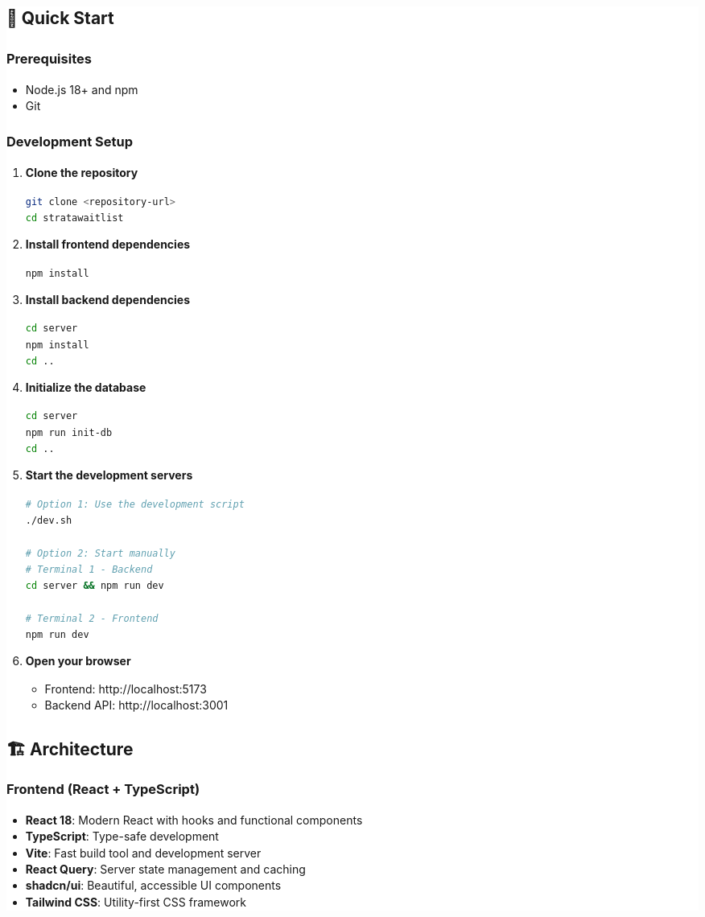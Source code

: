 ## 🚀 Quick Start

### Prerequisites

- Node.js 18+ and npm
- Git

### Development Setup

1. **Clone the repository**
   ```bash
   git clone <repository-url>
   cd stratawaitlist
   ```

2. **Install frontend dependencies**
   ```bash
   npm install
   ```

3. **Install backend dependencies**
   ```bash
   cd server
   npm install
   cd ..
   ```

4. **Initialize the database**
   ```bash
   cd server
   npm run init-db
   cd ..
   ```

5. **Start the development servers**
   ```bash
   # Option 1: Use the development script
   ./dev.sh
   
   # Option 2: Start manually
   # Terminal 1 - Backend
   cd server && npm run dev
   
   # Terminal 2 - Frontend
   npm run dev
   ```

6. **Open your browser**
   - Frontend: http://localhost:5173
   - Backend API: http://localhost:3001

## 🏗️ Architecture

### Frontend (React + TypeScript)
- **React 18**: Modern React with hooks and functional components
- **TypeScript**: Type-safe development
- **Vite**: Fast build tool and development server
- **React Query**: Server state management and caching
- **shadcn/ui**: Beautiful, accessible UI components
- **Tailwind CSS**: Utility-first CSS framework
